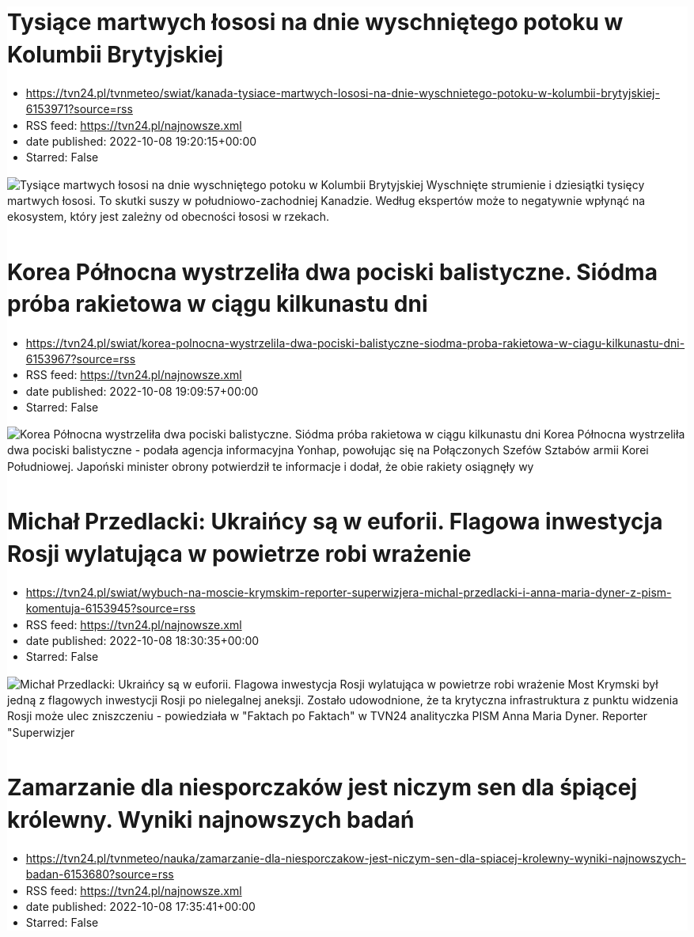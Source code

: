 # Tysiące martwych łososi na dnie wyschniętego potoku w Kolumbii Brytyjskiej
 - https://tvn24.pl/tvnmeteo/swiat/kanada-tysiace-martwych-lososi-na-dnie-wyschnietego-potoku-w-kolumbii-brytyjskiej-6153971?source=rss
 - RSS feed: https://tvn24.pl/najnowsze.xml
 - date published: 2022-10-08 19:20:15+00:00
 - Starred: False

<img alt="Tysiące martwych łososi na dnie wyschniętego potoku w Kolumbii Brytyjskiej" src="https://tvn24.pl/tvnmeteo/najnowsze/cdn-zdjecie-s03rz6-martwe-lososie-na-dnie-wyschnietego-potoku-6153993/alternates/LANDSCAPE_1280" />
    Wyschnięte strumienie i dziesiątki tysięcy martwych łososi. To skutki suszy w południowo-zachodniej Kanadzie. Według ekspertów może to negatywnie wpłynąć na ekosystem, który jest zależny od obecności łososi w rzekach.

# Korea Północna wystrzeliła dwa pociski balistyczne. Siódma próba rakietowa w ciągu kilkunastu dni
 - https://tvn24.pl/swiat/korea-polnocna-wystrzelila-dwa-pociski-balistyczne-siodma-proba-rakietowa-w-ciagu-kilkunastu-dni-6153967?source=rss
 - RSS feed: https://tvn24.pl/najnowsze.xml
 - date published: 2022-10-08 19:09:57+00:00
 - Starred: False

<img alt="Korea Północna wystrzeliła dwa pociski balistyczne. Siódma próba rakietowa w ciągu kilkunastu dni" src="https://tvn24.pl/najnowsze/cdn-zdjecie-dyxfe0-archiwalne-zdjecia-prob-rakietowych-korei-polnocnej-6153973/alternates/LANDSCAPE_1280" />
    Korea Północna wystrzeliła dwa pociski balistyczne - podała agencja informacyjna Yonhap, powołując się na Połączonych Szefów Sztabów armii Korei Południowej. Japoński minister obrony potwierdził te informacje i dodał, że obie rakiety osiągnęły wy

# Michał Przedlacki: Ukraińcy są w euforii. Flagowa inwestycja Rosji wylatująca w powietrze robi wrażenie
 - https://tvn24.pl/swiat/wybuch-na-moscie-krymskim-reporter-superwizjera-michal-przedlacki-i-anna-maria-dyner-z-pism-komentuja-6153945?source=rss
 - RSS feed: https://tvn24.pl/najnowsze.xml
 - date published: 2022-10-08 18:30:35+00:00
 - Starred: False

<img alt="Michał Przedlacki: Ukraińcy są w euforii. Flagowa inwestycja Rosji wylatująca w powietrze robi wrażenie" src="https://tvn24.pl/najnowsze/cdn-zdjecie-rolclz-fakty-po-faktach-6153960/alternates/LANDSCAPE_1280" />
    Most Krymski był jedną z flagowych inwestycji Rosji po nielegalnej aneksji. Zostało udowodnione, że ta krytyczna infrastruktura z punktu widzenia Rosji może ulec zniszczeniu - powiedziała w "Faktach po Faktach" w TVN24 analityczka PISM Anna Maria Dyner. Reporter "Superwizjer

# Zamarzanie dla niesporczaków jest niczym sen dla śpiącej królewny. Wyniki najnowszych badań
 - https://tvn24.pl/tvnmeteo/nauka/zamarzanie-dla-niesporczakow-jest-niczym-sen-dla-spiacej-krolewny-wyniki-najnowszych-badan-6153680?source=rss
 - RSS feed: https://tvn24.pl/najnowsze.xml
 - date published: 2022-10-08 17:35:41+00:00
 - Starred: False
